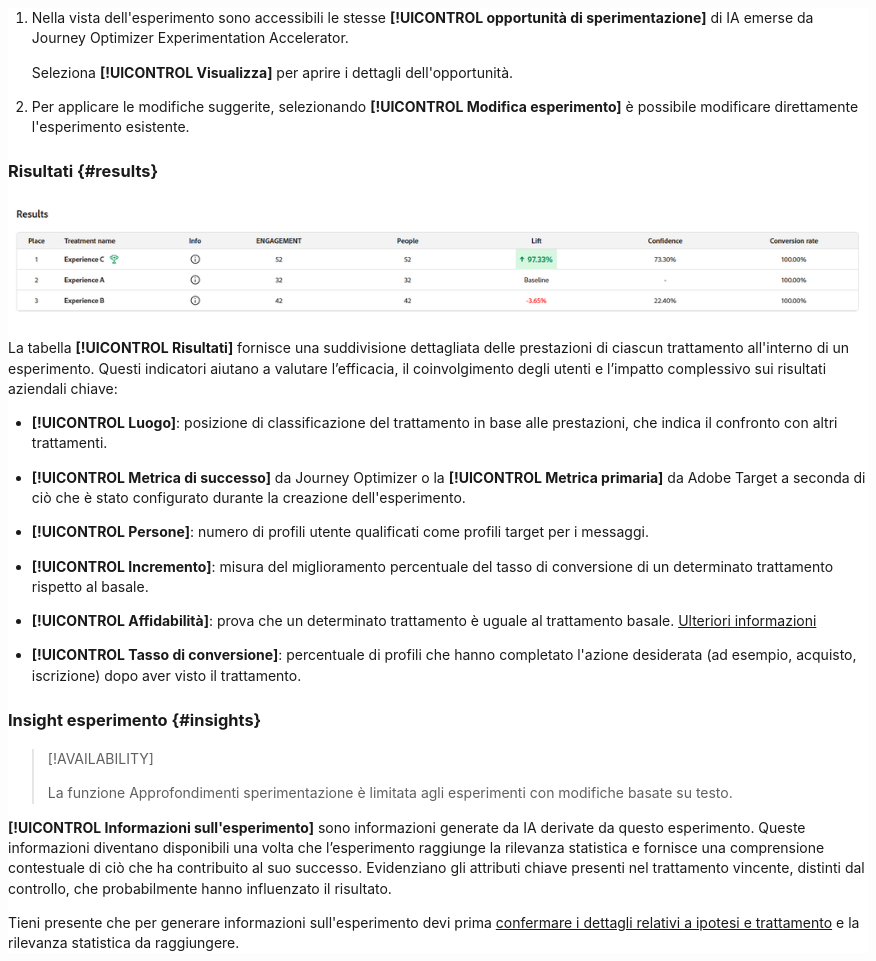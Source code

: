 1. Nella vista dell&#39;esperimento sono accessibili le stesse **[!UICONTROL opportunità di sperimentazione]** di IA emerse da Journey Optimizer Experimentation Accelerator.

   Seleziona **[!UICONTROL Visualizza]** per aprire i dettagli dell&#39;opportunità.

1. Per applicare le modifiche suggerite, selezionando **[!UICONTROL Modifica esperimento]** è possibile modificare direttamente l&#39;esperimento esistente.

### Risultati {#results}

![](assets/experiment-monitor-results.png)

La tabella **[!UICONTROL Risultati]** fornisce una suddivisione dettagliata delle prestazioni di ciascun trattamento all&#39;interno di un esperimento. Questi indicatori aiutano a valutare l’efficacia, il coinvolgimento degli utenti e l’impatto complessivo sui risultati aziendali chiave:

* **[!UICONTROL Luogo]**: posizione di classificazione del trattamento in base alle prestazioni, che indica il confronto con altri trattamenti.

* **[!UICONTROL Metrica di successo]** da Journey Optimizer o la **[!UICONTROL Metrica primaria]** da Adobe Target a seconda di ciò che è stato configurato durante la creazione dell&#39;esperimento.

* **[!UICONTROL Persone]**: numero di profili utente qualificati come profili target per i messaggi.

* **[!UICONTROL Incremento]**: misura del miglioramento percentuale del tasso di conversione di un determinato trattamento rispetto al basale.

* **[!UICONTROL Affidabilità]**: prova che un determinato trattamento è uguale al trattamento basale. [Ulteriori informazioni](../content-management/experiment-calculations.md#understand-confidence)

* **[!UICONTROL Tasso di conversione]**: percentuale di profili che hanno completato l&#39;azione desiderata (ad esempio, acquisto, iscrizione) dopo aver visto il trattamento.

### Insight esperimento {#insights}

>[!AVAILABILITY]
>
>La funzione Approfondimenti sperimentazione è limitata agli esperimenti con modifiche basate su testo.

**[!UICONTROL Informazioni sull&#39;esperimento]** sono informazioni generate da IA derivate da questo esperimento. Queste informazioni diventano disponibili una volta che l’esperimento raggiunge la rilevanza statistica e fornisce una comprensione contestuale di ciò che ha contribuito al suo successo. Evidenziano gli attributi chiave presenti nel trattamento vincente, distinti dal controllo, che probabilmente hanno influenzato il risultato.

Tieni presente che per generare informazioni sull&#39;esperimento devi prima [confermare i dettagli relativi a ipotesi e trattamento](#set-up) e la rilevanza statistica da raggiungere.
